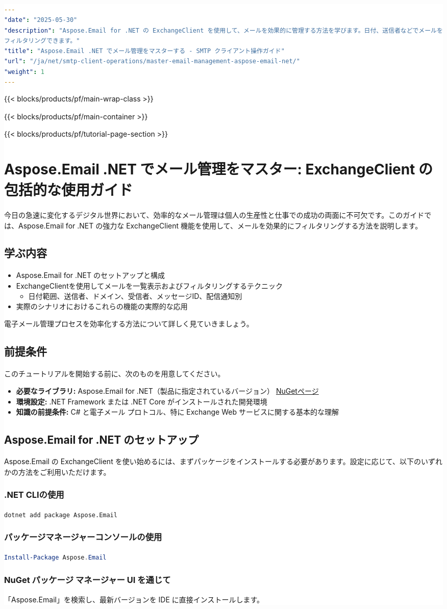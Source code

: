 ```yaml
---
"date": "2025-05-30"
"description": "Aspose.Email for .NET の ExchangeClient を使用して、メールを効果的に管理する方法を学びます。日付、送信者などでメールをフィルタリングできます。"
"title": "Aspose.Email .NET でメール管理をマスターする - SMTP クライアント操作ガイド"
"url": "/ja/net/smtp-client-operations/master-email-management-aspose-email-net/"
"weight": 1
---
```


{{< blocks/products/pf/main-wrap-class >}}

{{< blocks/products/pf/main-container >}}

{{< blocks/products/pf/tutorial-page-section >}}
# Aspose.Email .NET でメール管理をマスター: ExchangeClient の包括的な使用ガイド

今日の急速に変化するデジタル世界において、効率的なメール管理は個人の生産性と仕事での成功の両面に不可欠です。このガイドでは、Aspose.Email for .NET の強力な ExchangeClient 機能を使用して、メールを効果的にフィルタリングする方法を説明します。

## 学ぶ内容
- Aspose.Email for .NET のセットアップと構成
- ExchangeClientを使用してメールを一覧表示およびフィルタリングするテクニック
  - 日付範囲、送信者、ドメイン、受信者、メッセージID、配信通知別
- 実際のシナリオにおけるこれらの機能の実際的な応用

電子メール管理プロセスを効率化する方法について詳しく見ていきましょう。

## 前提条件
このチュートリアルを開始する前に、次のものを用意してください。

- **必要なライブラリ:** Aspose.Email for .NET（製品に指定されているバージョン） [NuGetページ](https://nuget.org/packages/Aspose.Email）)
- **環境設定:** .NET Framework または .NET Core がインストールされた開発環境
- **知識の前提条件:** C# と電子メール プロトコル、特に Exchange Web サービスに関する基本的な理解

## Aspose.Email for .NET のセットアップ
Aspose.Email の ExchangeClient を使い始めるには、まずパッケージをインストールする必要があります。設定に応じて、以下のいずれかの方法をご利用いただけます。

### .NET CLIの使用
```bash
dotnet add package Aspose.Email
```

### パッケージマネージャーコンソールの使用
```powershell
Install-Package Aspose.Email
```

### NuGet パッケージ マネージャー UI を通じて
「Aspose.Email」を検索し、最新バージョンを IDE に直接インストールします。
